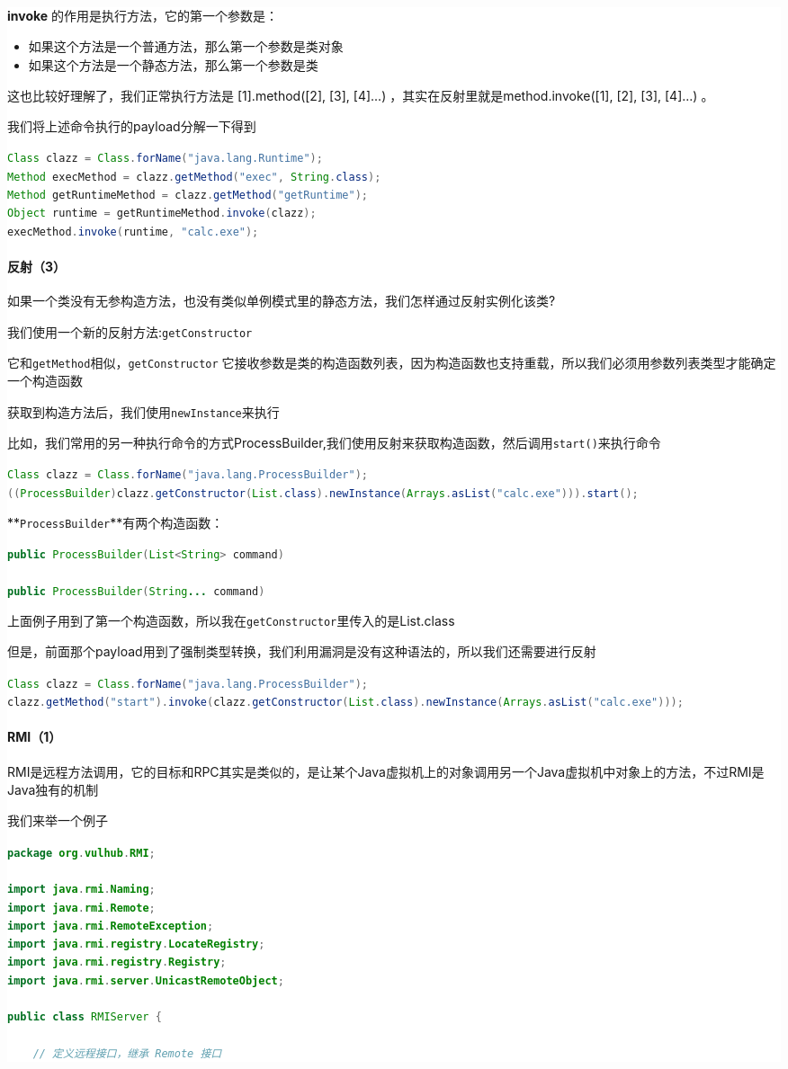 **invoke** 的作用是执行方法，它的第一个参数是：

- 如果这个方法是一个普通方法，那么第一个参数是类对象
- 如果这个方法是一个静态方法，那么第一个参数是类

这也比较好理解了，我们正常执行方法是 [1].method([2], [3], [4]...) ，其实在反射里就是method.invoke([1], [2], [3], [4]...) 。

我们将上述命令执行的payload分解一下得到

```java
Class clazz = Class.forName("java.lang.Runtime");
Method execMethod = clazz.getMethod("exec", String.class);
Method getRuntimeMethod = clazz.getMethod("getRuntime");
Object runtime = getRuntimeMethod.invoke(clazz);
execMethod.invoke(runtime, "calc.exe");
```



#### 反射（3）

如果一个类没有无参构造方法，也没有类似单例模式里的静态方法，我们怎样通过反射实例化该类?

我们使用一个新的反射方法:`getConstructor`

它和`getMethod`相似，`getConstructor` 它接收参数是类的构造函数列表，因为构造函数也支持重载，所以我们必须用参数列表类型才能确定一个构造函数

获取到构造方法后，我们使用`newInstance`来执行

比如，我们常用的另一种执行命令的方式ProcessBuilder,我们使用反射来获取构造函数，然后调用`start()`来执行命令

```java
Class clazz = Class.forName("java.lang.ProcessBuilder");
((ProcessBuilder)clazz.getConstructor(List.class).newInstance(Arrays.asList("calc.exe"))).start();
```

**`ProcessBuilder`**有两个构造函数：

```java
public ProcessBuilder(List<String> command)

public ProcessBuilder(String... command)
```

上面例子用到了第一个构造函数，所以我在`getConstructor`里传入的是List.class

但是，前面那个payload用到了强制类型转换，我们利用漏洞是没有这种语法的，所以我们还需要进行反射

```java
Class clazz = Class.forName("java.lang.ProcessBuilder");
clazz.getMethod("start").invoke(clazz.getConstructor(List.class).newInstance(Arrays.asList("calc.exe")));
```



#### RMI（1）

RMI是远程方法调用，它的目标和RPC其实是类似的，是让某个Java虚拟机上的对象调用另一个Java虚拟机中对象上的方法，不过RMI是Java独有的机制

我们来举一个例子

```java
package org.vulhub.RMI;

import java.rmi.Naming;
import java.rmi.Remote;
import java.rmi.RemoteException;
import java.rmi.registry.LocateRegistry;
import java.rmi.registry.Registry;
import java.rmi.server.UnicastRemoteObject;

public class RMIServer {

    // 定义远程接口，继承 Remote 接口
```